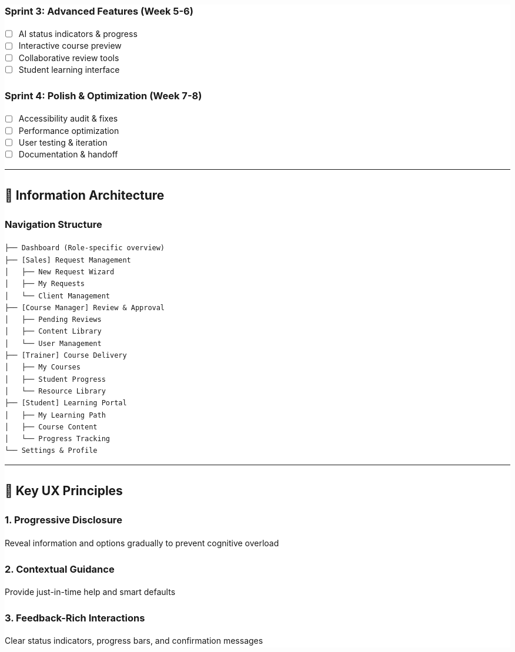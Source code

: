 ### **Sprint 3: Advanced Features (Week 5-6)**
- [ ] AI status indicators & progress
- [ ] Interactive course preview
- [ ] Collaborative review tools
- [ ] Student learning interface

### **Sprint 4: Polish & Optimization (Week 7-8)**
- [ ] Accessibility audit & fixes
- [ ] Performance optimization
- [ ] User testing & iteration
- [ ] Documentation & handoff

---

## 📐 Information Architecture

### **Navigation Structure**
```
├── Dashboard (Role-specific overview)
├── [Sales] Request Management
│   ├── New Request Wizard
│   ├── My Requests
│   └── Client Management
├── [Course Manager] Review & Approval
│   ├── Pending Reviews
│   ├── Content Library
│   └── User Management
├── [Trainer] Course Delivery
│   ├── My Courses
│   ├── Student Progress
│   └── Resource Library
├── [Student] Learning Portal
│   ├── My Learning Path
│   ├── Course Content
│   └── Progress Tracking
└── Settings & Profile
```

---

## 🎯 Key UX Principles

### **1. Progressive Disclosure**
Reveal information and options gradually to prevent cognitive overload

### **2. Contextual Guidance** 
Provide just-in-time help and smart defaults

### **3. Feedback-Rich Interactions**
Clear status indicators, progress bars, and confirmation messages
